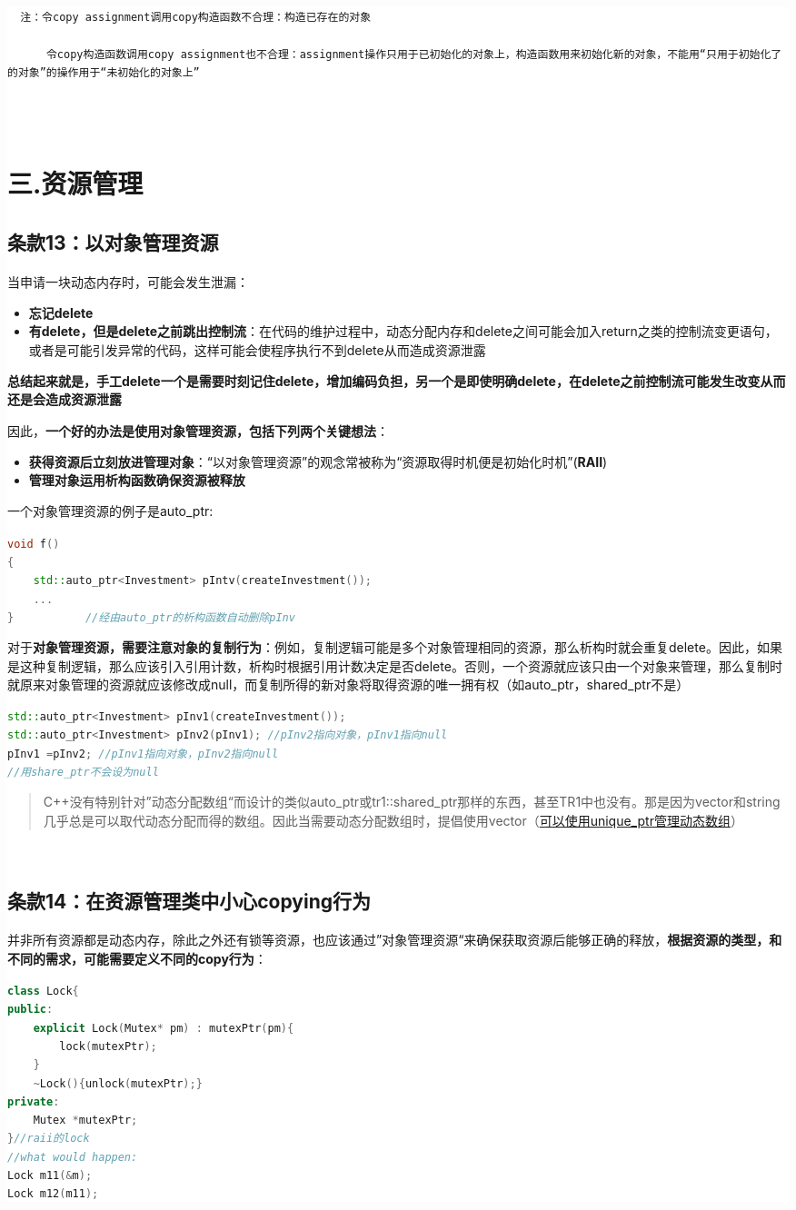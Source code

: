       注：令copy assignment调用copy构造函数不合理：构造已存在的对象
    
      ​	   令copy构造函数调用copy assignment也不合理：assignment操作只用于已初始化的对象上，构造函数用来初始化新的对象，不能用“只用于初始化了的对象”的操作用于“未初始化的对象上”

<br>
<br>

# 三.资源管理

## 条款13：以对象管理资源

当申请一块动态内存时，可能会发生泄漏：

* **忘记delete**
* **有delete，但是delete之前跳出控制流**：在代码的维护过程中，动态分配内存和delete之间可能会加入return之类的控制流变更语句，或者是可能引发异常的代码，这样可能会使程序执行不到delete从而造成资源泄露

**总结起来就是，手工delete一个是需要时刻记住delete，增加编码负担，另一个是即使明确delete，在delete之前控制流可能发生改变从而还是会造成资源泄露**

因此，**一个好的办法是使用对象管理资源，包括下列两个关键想法**：

* **获得资源后立刻放进管理对象**：“以对象管理资源”的观念常被称为“资源取得时机便是初始化时机”(**RAII**)
* **管理对象运用析构函数确保资源被释放**

一个对象管理资源的例子是auto_ptr:

```c++
void f()
{
    std::auto_ptr<Investment> pIntv(createInvestment());    
    ...     
}           //经由auto_ptr的析构函数自动删除pInv
```

对于**对象管理资源，需要注意对象的复制行为**：例如，复制逻辑可能是多个对象管理相同的资源，那么析构时就会重复delete。因此，如果是这种复制逻辑，那么应该引入引用计数，析构时根据引用计数决定是否delete。否则，一个资源就应该只由一个对象来管理，那么复制时就原来对象管理的资源就应该修改成null，而复制所得的新对象将取得资源的唯一拥有权（如auto_ptr，shared_ptr不是）

```c++
std::auto_ptr<Investment> pInv1(createInvestment());
std::auto_ptr<Investment> pInv2(pInv1); //pInv2指向对象，pInv1指向null
pInv1 =pInv2; //pInv1指向对象，pInv2指向null
//用share_ptr不会设为null 
```

> C++没有特别针对”动态分配数组“而设计的类似auto_ptr或tr1::shared_ptr那样的东西，甚至TR1中也没有。那是因为vector和string几乎总是可以取代动态分配而得的数组。因此当需要动态分配数组时，提倡使用vector（[可以使用unique_ptr管理动态数组](C++Primer.md#23-unique_ptr)）

<br>

## 条款14：在资源管理类中小心copying行为

并非所有资源都是动态内存，除此之外还有锁等资源，也应该通过”对象管理资源“来确保获取资源后能够正确的释放，**根据资源的类型，和不同的需求，可能需要定义不同的copy行为**：

```c++
class Lock{
public:
    explicit Lock(Mutex* pm) : mutexPtr(pm){
        lock(mutexPtr);
    }
    ~Lock(){unlock(mutexPtr);}
private:
    Mutex *mutexPtr;
}//raii的lock
//what would happen:
Lock m11(&m);
Lock m12(m11);
```
